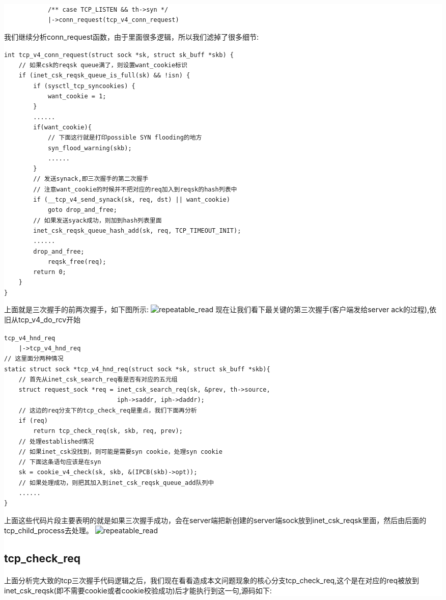 ```
			/** case TCP_LISTEN && th->syn */
			|->conn_request(tcp_v4_conn_request)
```
我们继续分析conn\_request函数，由于里面很多逻辑，所以我们滤掉了很多细节:

```
int tcp_v4_conn_request(struct sock *sk, struct sk_buff *skb) {
	// 如果csk的reqsk queue满了，则设置want_cookie标识
	if (inet_csk_reqsk_queue_is_full(sk) && !isn) {
		if (sysctl_tcp_syncookies) {
			want_cookie = 1;
		}
		......
		if(want_cookie){
			// 下面这行就是打印possible SYN flooding的地方
			syn_flood_warning(skb);
			......
		}
		// 发送synack,即三次握手的第二次握手
		// 注意want_cookie的时候并不把对应的req加入到reqsk的hash列表中
		if (__tcp_v4_send_synack(sk, req, dst) || want_cookie)
			goto drop_and_free;
		// 如果发送syack成功，则加到hash列表里面
		inet_csk_reqsk_queue_hash_add(sk, req, TCP_TIMEOUT_INIT);
		......
		drop_and_free;
			reqsk_free(req);
		return 0;
	}
}
```
上面就是三次握手的前两次握手，如下图所示:
![repeatable_read](/Users/alchemystar/image/dubbo-online-bug/syn_synack.png)
现在让我们看下最关键的第三次握手(客户端发给server ack的过程),依旧从tcp\_v4\_do\_rcv开始

```
tcp_v4_hnd_req
	|->tcp_v4_hnd_req
// 这里面分两种情况
static struct sock *tcp_v4_hnd_req(struct sock *sk, struct sk_buff *skb){
	// 首先从inet_csk_search_req看是否有对应的五元组
	struct request_sock *req = inet_csk_search_req(sk, &prev, th->source,
						       iph->saddr, iph->daddr);
	// 这边的req分支下的tcp_check_req是重点，我们下面再分析
	if (req)
		return tcp_check_req(sk, skb, req, prev);
	// 处理established情况
	// 如果inet_csk没找到，则可能是需要syn cookie，处理syn cookie
	// 下面这条语句应该是在syn
	sk = cookie_v4_check(sk, skb, &(IPCB(skb)->opt));
	// 如果处理成功，则把其加入到inet_csk_reqsk_queue_add队列中
	......					     
}
```
上面这些代码片段主要表明的就是如果三次握手成功，会在server端把新创建的server端sock放到inet\_csk\_reqsk里面，然后由后面的tcp\_child\_process去处理。
![repeatable_read](/Users/alchemystar/image/dubbo-online-bug/syn-syack-ack.png)
## tcp\_check\_req
上面分析完大致的tcp三次握手代码逻辑之后，我们现在看看造成本文问题现象的核心分支tcp\_check\_req,这个是在对应的req被放到inet\_csk\_reqsk(即不需要cookie或者cookie校验成功)后才能执行到这一句,源码如下:
